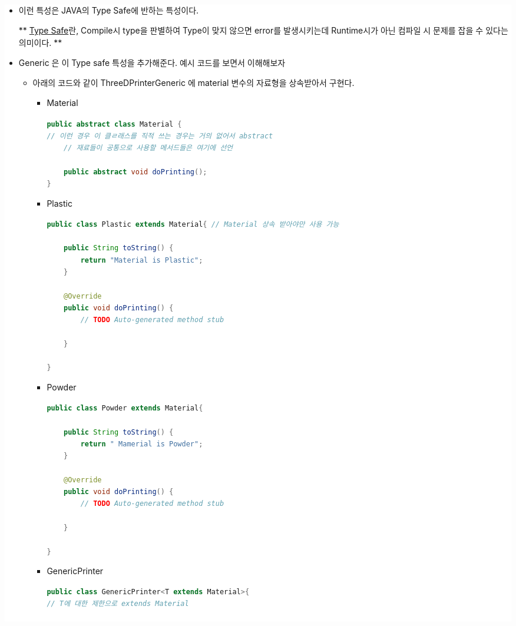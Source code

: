 - 이런 특성은 JAVA의 Type Safe에 반하는 특성이다.
    
    ** [Type Safe](https://stackoverflow.com/questions/260626/what-is-type-safe)란, Compile시 type을 판별하여 Type이 맞지 않으면 error를 발생시키는데 Runtime시가 아닌 컴파일 시 문제를 잡을 수 있다는 의미이다. **
    
- Generic 은 이 Type safe 특성을 추가해준다.  예시 코드를 보면서 이해해보자
    - 아래의 코드와 같이 ThreeDPrinterGeneric<T> 에  material 변수의 자료형을 상속받아서 구현다.
        - Material
            
            ```java
            public abstract class Material { 
            // 이런 경우 이 클ㄹ래스를 직적 쓰는 경우는 거의 없어서 abstract	
            	// 재료들이 공통으로 사용할 메서드들은 여기에 선언
            	
            	public abstract void doPrinting();
            }
            ```
            
        
        - Plastic
            
            ```java
            public class Plastic extends Material{ // Material 상속 받아야만 사용 가능 
            	
            	public String toString() {
            		return "Material is Plastic";
            	}
            
            	@Override
            	public void doPrinting() {
            		// TODO Auto-generated method stub
            		
            	}
            
            }
            ```
            
        - Powder
            
            ```java
            public class Powder extends Material{
            	
            	public String toString() {
            		return " Mamerial is Powder";
            	}
            
            	@Override
            	public void doPrinting() {
            		// TODO Auto-generated method stub
            		
            	}
            
            }
            ```
            
        
        - GenericPrinter
            
            ```java
            public class GenericPrinter<T extends Material>{
            // T에 대한 제한으로 extends Material 	
            	